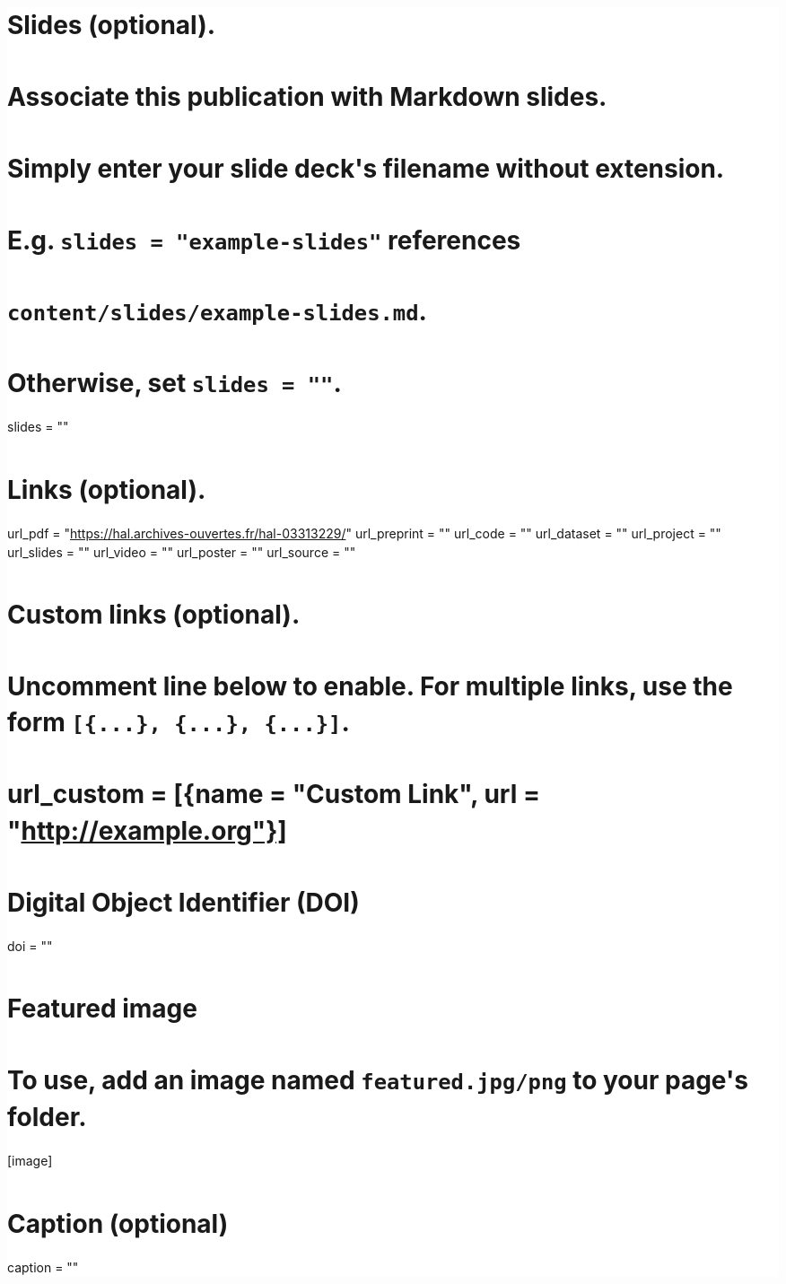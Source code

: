 # Slides (optional).
#   Associate this publication with Markdown slides.
#   Simply enter your slide deck's filename without extension.
#   E.g. `slides = "example-slides"` references 
#   `content/slides/example-slides.md`.
#   Otherwise, set `slides = ""`.
slides = ""

# Links (optional).
url_pdf = "https://hal.archives-ouvertes.fr/hal-03313229/"
url_preprint = ""
url_code = ""
url_dataset = ""
url_project = ""
url_slides = ""
url_video = ""
url_poster = ""
url_source = ""

# Custom links (optional).
#   Uncomment line below to enable. For multiple links, use the form `[{...}, {...}, {...}]`.
# url_custom = [{name = "Custom Link", url = "http://example.org"}]

# Digital Object Identifier (DOI)
doi = ""

# Featured image
# To use, add an image named `featured.jpg/png` to your page's folder. 
[image]
  # Caption (optional)
  caption = ""
